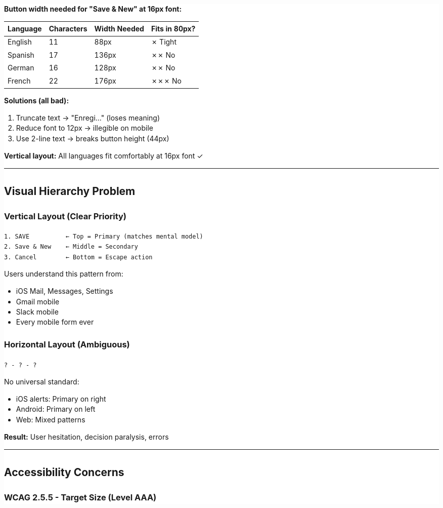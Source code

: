 **Button width needed for "Save & New" at 16px font:**

| Language | Characters | Width Needed | Fits in 80px? |
|----------|-----------|--------------|---------------|
| English  | 11        | 88px         | ✗ Tight       |
| Spanish  | 17        | 136px        | ✗✗ No         |
| German   | 16        | 128px        | ✗✗ No         |
| French   | 22        | 176px        | ✗✗✗ No        |

**Solutions (all bad):**
1. Truncate text → "Enregi..." (loses meaning)
2. Reduce font to 12px → illegible on mobile
3. Use 2-line text → breaks button height (44px)

**Vertical layout:** All languages fit comfortably at 16px font ✓

---

## Visual Hierarchy Problem

### Vertical Layout (Clear Priority)

```
1. SAVE          ← Top = Primary (matches mental model)
2. Save & New    ← Middle = Secondary
3. Cancel        ← Bottom = Escape action
```

Users understand this pattern from:
- iOS Mail, Messages, Settings
- Gmail mobile
- Slack mobile
- Every mobile form ever

### Horizontal Layout (Ambiguous)

```
? - ? - ?
```

No universal standard:
- iOS alerts: Primary on right
- Android: Primary on left
- Web: Mixed patterns

**Result:** User hesitation, decision paralysis, errors

---

## Accessibility Concerns

### WCAG 2.5.5 - Target Size (Level AAA)
